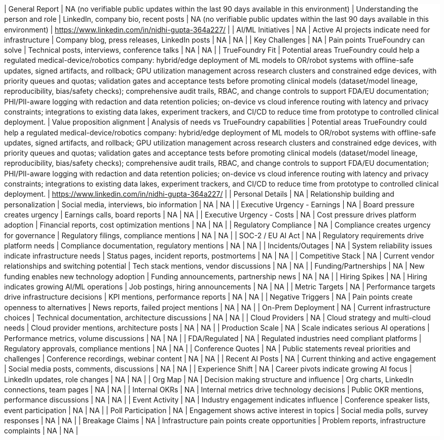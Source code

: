 | General Report | NA (no verifiable public updates within the last 90 days available in this environment) | Understanding the person and role | LinkedIn, company bio, recent posts | NA (no verifiable public updates within the last 90 days available in this environment) | https://www.linkedin.com/in/nidhi-gupta-364a227/ |
| AI/ML Initiatives | NA | Active AI projects indicate need for infrastructure | Company blog, press releases, LinkedIn posts | NA | NA |
| Key Challenges | NA | Pain points TrueFoundry can solve | Technical posts, interviews, conference talks | NA | NA |
| TrueFoundry Fit | Potential areas TrueFoundry could help a regulated medical-device/robotics company: hybrid/edge deployment of ML models to OR/robot systems with offline-safe updates, signed artifacts, and rollback; GPU utilization management across research clusters and constrained edge devices, with priority queues and quotas; validation gates and acceptance tests before promoting clinical models (dataset/model lineage, reproducibility, bias/safety checks); comprehensive audit trails, RBAC, and change controls to support FDA/EU documentation; PHI/PII-aware logging with redaction and data retention policies; on-device vs cloud inference routing with latency and privacy constraints; integrations to existing data lakes, experiment trackers, and CI/CD to reduce time from prototype to controlled clinical deployment. | Value proposition alignment | Analysis of needs vs TrueFoundry capabilities | Potential areas TrueFoundry could help a regulated medical-device/robotics company: hybrid/edge deployment of ML models to OR/robot systems with offline-safe updates, signed artifacts, and rollback; GPU utilization management across research clusters and constrained edge devices, with priority queues and quotas; validation gates and acceptance tests before promoting clinical models (dataset/model lineage, reproducibility, bias/safety checks); comprehensive audit trails, RBAC, and change controls to support FDA/EU documentation; PHI/PII-aware logging with redaction and data retention policies; on-device vs cloud inference routing with latency and privacy constraints; integrations to existing data lakes, experiment trackers, and CI/CD to reduce time from prototype to controlled clinical deployment. | https://www.linkedin.com/in/nidhi-gupta-364a227/ |
| Personal Details | NA | Relationship building and personalization | Social media, interviews, bio information | NA | NA |
| Executive Urgency - Earnings | NA | Board pressure creates urgency | Earnings calls, board reports | NA | NA |
| Executive Urgency - Costs | NA | Cost pressure drives platform adoption | Financial reports, cost optimization mentions | NA | NA |
| Regulatory Compliance | NA | Compliance creates urgency for governance | Regulatory filings, compliance mentions | NA | NA |
| SOC-2 / EU AI Act | NA | Regulatory requirements drive platform needs | Compliance documentation, regulatory mentions | NA | NA |
| Incidents/Outages | NA | System reliability issues indicate infrastructure needs | Status pages, incident reports, postmortems | NA | NA |
| Competitive Stack | NA | Current vendor relationships and switching potential | Tech stack mentions, vendor discussions | NA | NA |
| Funding/Partnerships | NA | New funding enables new technology adoption | Funding announcements, partnership news | NA | NA |
| Hiring Spikes | NA | Hiring indicates growing AI/ML operations | Job postings, hiring announcements | NA | NA |
| Metric Targets | NA | Performance targets drive infrastructure decisions | KPI mentions, performance reports | NA | NA |
| Negative Triggers | NA | Pain points create openness to alternatives | News reports, failed project mentions | NA | NA |
| On-Prem Deployment | NA | Current infrastructure choices | Technical documentation, architecture discussions | NA | NA |
| Cloud Providers | NA | Cloud strategy and multi-cloud needs | Cloud provider mentions, architecture posts | NA | NA |
| Production Scale | NA | Scale indicates serious AI operations | Performance metrics, volume discussions | NA | NA |
| FDA/Regulated | NA | Regulated industries need compliant platforms | Regulatory approvals, compliance mentions | NA | NA |
| Conference Quotes | NA | Public statements reveal priorities and challenges | Conference recordings, webinar content | NA | NA |
| Recent AI Posts | NA | Current thinking and active engagement | Social media posts, comments, discussions | NA | NA |
| Experience Shift | NA | Career pivots indicate growing AI focus | LinkedIn updates, role changes | NA | NA |
| Org Map | NA | Decision making structure and influence | Org charts, LinkedIn connections, team pages | NA | NA |
| Internal OKRs | NA | Internal metrics drive technology decisions | Public OKR mentions, performance discussions | NA | NA |
| Event Activity | NA | Industry engagement indicates influence | Conference speaker lists, event participation | NA | NA |
| Poll Participation | NA | Engagement shows active interest in topics | Social media polls, survey responses | NA | NA |
| Breakage Claims | NA | Infrastructure pain points create opportunities | Problem reports, infrastructure complaints | NA | NA |
